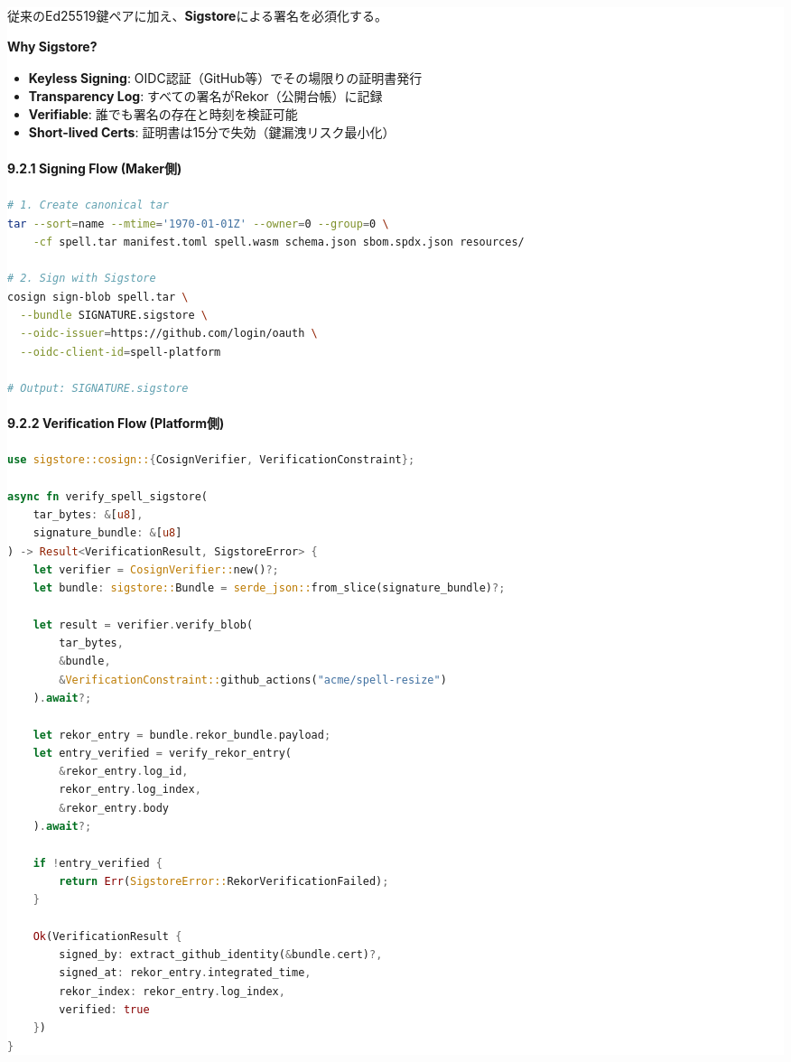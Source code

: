 従来のEd25519鍵ペアに加え、**Sigstore**による署名を必須化する。

**Why Sigstore?**

- **Keyless Signing**: OIDC認証（GitHub等）でその場限りの証明書発行
- **Transparency Log**: すべての署名がRekor（公開台帳）に記録
- **Verifiable**: 誰でも署名の存在と時刻を検証可能
- **Short-lived Certs**: 証明書は15分で失効（鍵漏洩リスク最小化）

#### 9.2.1 Signing Flow (Maker側)

```bash
# 1. Create canonical tar
tar --sort=name --mtime='1970-01-01Z' --owner=0 --group=0 \
    -cf spell.tar manifest.toml spell.wasm schema.json sbom.spdx.json resources/

# 2. Sign with Sigstore
cosign sign-blob spell.tar \
  --bundle SIGNATURE.sigstore \
  --oidc-issuer=https://github.com/login/oauth \
  --oidc-client-id=spell-platform

# Output: SIGNATURE.sigstore
```

#### 9.2.2 Verification Flow (Platform側)

```rust
use sigstore::cosign::{CosignVerifier, VerificationConstraint};

async fn verify_spell_sigstore(
    tar_bytes: &[u8],
    signature_bundle: &[u8]
) -> Result<VerificationResult, SigstoreError> {
    let verifier = CosignVerifier::new()?;
    let bundle: sigstore::Bundle = serde_json::from_slice(signature_bundle)?;

    let result = verifier.verify_blob(
        tar_bytes,
        &bundle,
        &VerificationConstraint::github_actions("acme/spell-resize")
    ).await?;

    let rekor_entry = bundle.rekor_bundle.payload;
    let entry_verified = verify_rekor_entry(
        &rekor_entry.log_id,
        rekor_entry.log_index,
        &rekor_entry.body
    ).await?;

    if !entry_verified {
        return Err(SigstoreError::RekorVerificationFailed);
    }

    Ok(VerificationResult {
        signed_by: extract_github_identity(&bundle.cert)?,
        signed_at: rekor_entry.integrated_time,
        rekor_index: rekor_entry.log_index,
        verified: true
    })
}
```
